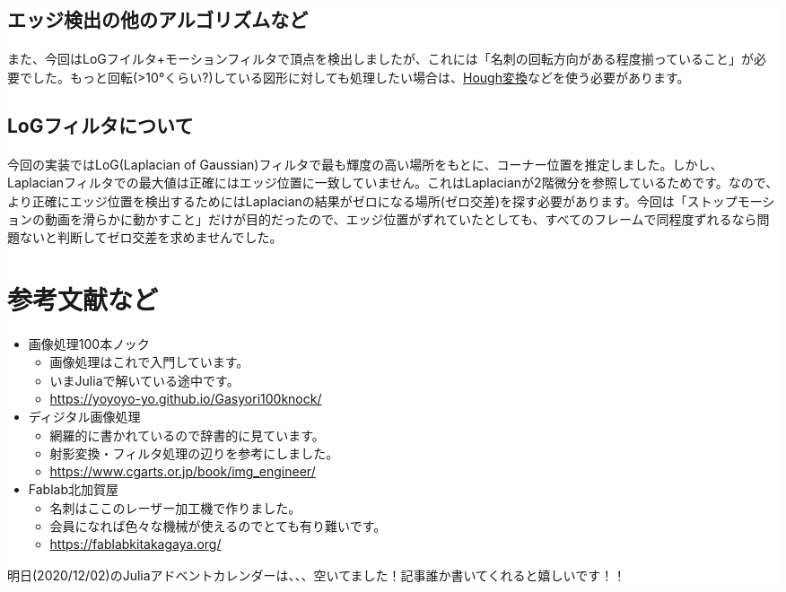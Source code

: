 ## エッジ検出の他のアルゴリズムなど
また、今回はLoGフイルタ+モーションフィルタで頂点を検出しましたが、これには「名刺の回転方向がある程度揃っていること」が必要でした。もっと回転(>10°くらい?)している図形に対しても処理したい場合は、[Hough変換](https://ja.wikipedia.org/wiki/%E3%83%8F%E3%83%95%E5%A4%89%E6%8F%9B)などを使う必要があります。

## LoGフィルタについて
今回の実装ではLoG(Laplacian of Gaussian)フィルタで最も輝度の高い場所をもとに、コーナー位置を推定しました。しかし、Laplacianフィルタでの最大値は正確にはエッジ位置に一致していません。これはLaplacianが2階微分を参照しているためです。なので、より正確にエッジ位置を検出するためにはLaplacianの結果がゼロになる場所(ゼロ交差)を探す必要があります。今回は「ストップモーションの動画を滑らかに動かすこと」だけが目的だったので、エッジ位置がずれていたとしても、すべてのフレームで同程度ずれるなら問題ないと判断してゼロ交差を求めませんでした。

# 参考文献など
* 画像処理100本ノック
    * 画像処理はこれで入門しています。
    * いまJuliaで解いている途中です。
    * https://yoyoyo-yo.github.io/Gasyori100knock/
* ディジタル画像処理
    * 網羅的に書かれているので辞書的に見ています。
    * 射影変換・フィルタ処理の辺りを参考にしました。
    * https://www.cgarts.or.jp/book/img_engineer/
* Fablab北加賀屋
    * 名刺はここのレーザー加工機で作りました。
    * 会員になれば色々な機械が使えるのでとても有り難いです。
    * https://fablabkitakagaya.org/

明日(2020/12/02)のJuliaアドベントカレンダーは、、、空いてました！記事誰か書いてくれると嬉しいです！！
